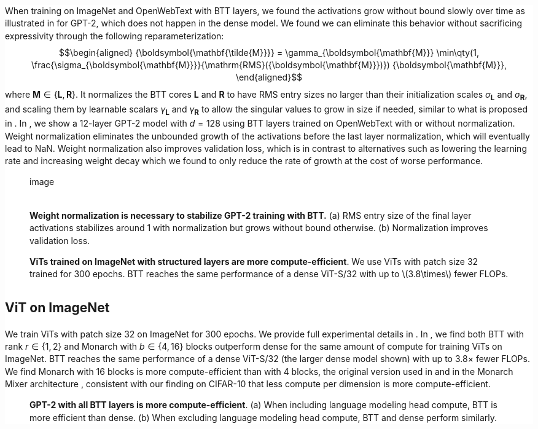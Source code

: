 When training on ImageNet and OpenWebText with BTT layers, we found the activations grow without bound slowly over time as illustrated in for GPT-2, which does not happen in the dense model. We found we can eliminate this behavior without sacrificing expressivity through the following reparameterization: $$\begin{aligned}
    {\boldsymbol{\mathbf{\tilde{M}}}} = \gamma_{\boldsymbol{\mathbf{M}}} \min\qty(1, \frac{\sigma_{\boldsymbol{\mathbf{M}}}}{\mathrm{RMS}({\boldsymbol{\mathbf{M}}})}) {\boldsymbol{\mathbf{M}}},  
\end{aligned}$$ where ${\boldsymbol{\mathbf{M}}} \in \{{\boldsymbol{\mathbf{L}}}, {\boldsymbol{\mathbf{R}}}\}$. It normalizes the BTT cores ${\boldsymbol{\mathbf{L}}}$ and ${\boldsymbol{\mathbf{R}}}$ to have RMS entry sizes no larger than their initialization scales $\sigma_{\boldsymbol{\mathbf{L}}}$ and $\sigma_{\boldsymbol{\mathbf{R}}}$, and scaling them by learnable scalars $\gamma_{\boldsymbol{\mathbf{L}}}$ and $\gamma_{\boldsymbol{\mathbf{R}}}$ to allow the singular values to grow in size if needed, similar to what is proposed in . In , we show a 12-layer GPT-2 model with $d = 128$ using BTT layers trained on OpenWebText with or without normalization. Weight normalization eliminates the unbounded growth of the activations before the last layer normalization, which will eventually lead to NaN. Weight normalization also improves validation loss, which is in contrast to alternatives such as lowering the learning rate and increasing weight decay which we found to only reduce the rate of growth at the cost of worse performance.

<figure id="fig:btt_norm">
<p><span class="image placeholder" data-original-image-src="figs/norm_legend.pdf" data-original-image-title="" width="0.6\linewidth">image</span><br />
 <br />
</p>
<figcaption> <strong>Weight normalization is necessary to stabilize GPT-2 training with BTT.</strong> (a) RMS entry size of the final layer activations stabilizes around 1 with normalization but grows without bound otherwise. (b) Normalization improves validation loss. </figcaption>
</figure>

<figure id="fig:imagenet">
<span class="image placeholder" data-original-image-src="figs/imagenet_val.pdf" data-original-image-title="" width="0.8\linewidth"></span>
<figcaption> <strong>ViTs trained on ImageNet with structured layers are more compute-efficient</strong>. We use ViTs with patch size 32 trained for 300 epochs. BTT reaches the same performance of a dense ViT-S/32 with up to <span class="math inline">\(3.8\times\)</span> fewer FLOPs. </figcaption>
</figure>

## ViT on ImageNet

We train ViTs with patch size $32$ on ImageNet for 300 epochs. We provide full experimental details in . In , we find both BTT with rank $r \in \{1, 2\}$ and Monarch with $b \in \{4, 16\}$ blocks outperform dense for the same amount of compute for training ViTs on ImageNet. BTT reaches the same performance of a dense ViT-S/32 (the larger dense model shown) with up to $3.8\times$ fewer FLOPs. We find Monarch with 16 blocks is more compute-efficient than with 4 blocks, the original version used in and in the Monarch Mixer architecture , consistent with our finding on CIFAR-10 that less compute per dimension is more compute-efficient.

<figure id="fig:gpt2">

<figcaption> <strong>GPT-2 with all BTT layers is more compute-efficient</strong>. (a) When including language modeling head compute, BTT is more efficient than dense. (b) When excluding language modeling head compute, BTT and dense perform similarly. </figcaption>
</figure>
